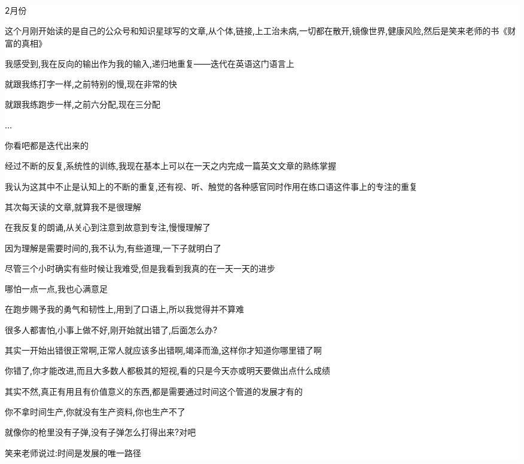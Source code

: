 2月份



这个月刚开始读的是自己的公众号和知识星球写的文章,从个体,链接,上工治未病,一切都在散开,镜像世界,健康风险,然后是笑来老师的书《财富的真相》



我感受到,我在反向的输出作为我的输入,递归地重复——迭代在英语这门语言上



就跟我练打字一样,之前特别的慢,现在非常的快

就跟我练跑步一样,之前六分配,现在三分配

…



你看吧都是迭代出来的



经过不断的反复,系统性的训练,我现在基本上可以在一天之内完成一篇英文文章的熟练掌握



我认为这其中不止是认知上的不断的重复,还有视、听、触觉的各种感官同时作用在练口语这件事上的专注的重复



其次每天读的文章,就算我不是很理解

在我反复的朗诵,从关心到注意到故意到专注,慢慢理解了

因为理解是需要时间的,我不认为,有些道理,一下子就明白了



尽管三个小时确实有些时候让我难受,但是我看到我真的在一天一天的进步

哪怕一点一点,我也心满意足

在跑步赐予我的勇气和韧性上,用到了口语上,所以我觉得并不算难



很多人都害怕,小事上做不好,刚开始就出错了,后面怎么办?



其实一开始出错很正常啊,正常人就应该多出错啊,竭泽而渔,这样你才知道你哪里错了啊



你错了,你才能改进,而且大多数人都极其的短视,看的只是今天亦或明天要做出点什么成绩



其实不然,真正有用且有价值意义的东西,都是需要通过时间这个管道的发展才有的



你不拿时间生产,你就没有生产资料,你也生产不了



就像你的枪里没有子弹,没有子弹怎么打得出来?对吧



笑来老师说过:时间是发展的唯一路径
